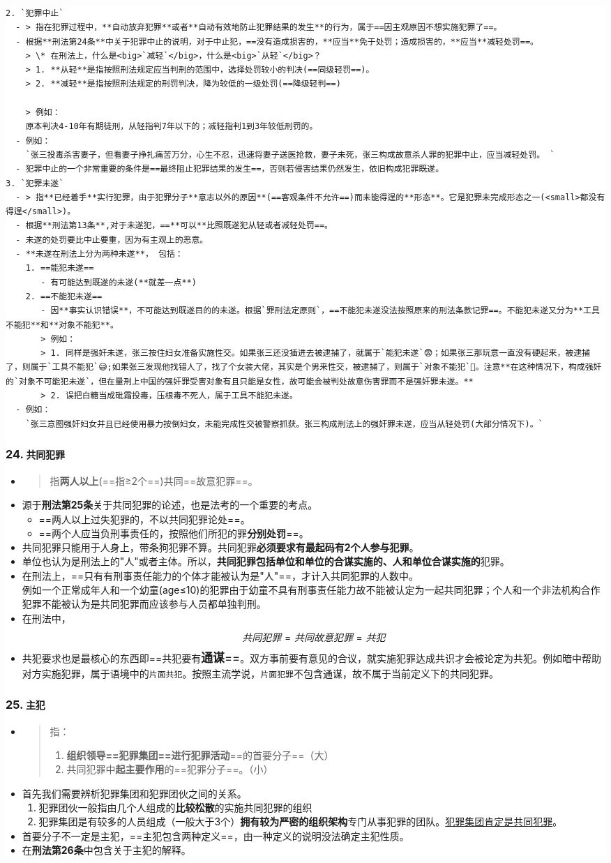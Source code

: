     2. `犯罪中止`   
      - > 指在犯罪过程中，**自动放弃犯罪**或者**自动有效地防止犯罪结果的发生**的行为，属于==因主观原因不想实施犯罪了==。  
      - 根据**刑法第24条**中关于犯罪中止的说明，对于中止犯，==没有造成损害的，**应当**免于处罚；造成损害的，**应当**减轻处罚==。  
        > \* 在刑法上，什么是<big>`减轻`</big>，什么是<big>`从轻`</big>？ 
        > 1. **从轻**是指按照刑法规定应当判刑的范围中，选择处罚较小的判决(==同级轻罚==)。  
        > 2. **减轻**是指按照刑法规定的刑罚判决，降为较低的一级处罚(==降级轻判==)  
        
        > 例如：  
        原本判决4-10年有期徒刑，从轻指判7年以下的；减轻指判1到3年较低刑罚的。  
      - 例如：  
        `张三投毒杀害妻子，但看妻子挣扎痛苦万分，心生不忍，迅速将妻子送医抢救，妻子未死，张三构成故意杀人罪的犯罪中止，应当减轻处罚。 `
      - 犯罪中止的一个非常重要的条件是==最终阻止犯罪结果的发生==，否则若侵害结果仍然发生，依旧构成犯罪既遂。  
    3. `犯罪未遂`  
      - > 指**已经着手**实行犯罪，由于犯罪分子**意志以外的原因**(==客观条件不允许==)而未能得逞的**形态**。它是犯罪未完成形态之一(<small>都没有得逞</small>)。  
      - 根据**刑法第13条**,对于未遂犯，==**可以**比照既遂犯从轻或者减轻处罚==。
      - 未遂的处罚要比中止要重，因为有主观上的恶意。  
      - **未遂在刑法上分为两种未遂**， 包括：  
        1. ==能犯未遂==  
           - 有可能达到既遂的未遂(**就差一点**)  
        2. ==不能犯未遂==  
           - 因**事实认识错误**，不可能达到既遂目的的未遂。根据`罪刑法定原则`，==不能犯未遂没法按照原来的刑法条款记罪==。不能犯未遂又分为**工具不能犯**和**对象不能犯**。  
           > 例如： 
           > 1. 同样是强奸未遂，张三按住妇女准备实施性交。如果张三还没插进去被逮捕了，就属于`能犯未遂`😨；如果张三那玩意一直没有硬起来，被逮捕了，则属于`工具不能犯`😅;如果张三发现他找错人了，找了个女装大佬，其实是个男来性交，被逮捕了，则属于`对象不能犯`🤣。注意**在这种情况下，构成强奸的`对象不可能犯未遂`，但在量刑上中国的强奸罪受害对象有且只能是女性，故可能会被判处故意伤害罪而不是强奸罪未遂。**
           > 2. 误把白糖当成砒霜投毒，压根毒不死人，属于工具不能犯未遂。
      - 例如：  
        `张三意图强奸妇女并且已经使用暴力按倒妇女，未能完成性交被警察抓获。张三构成刑法上的强奸罪未遂，应当从轻处罚(大部分情况下)。`  

### 24. `共同犯罪`    
  - > 指**两人以上**(==指$\geq$2个==)共同==故意犯罪==。    
  - 源于**刑法第25条**关于共同犯罪的论述，也是法考的一个重要的考点。 
    - ==两人以上过失犯罪的，不以共同犯罪论处==。 
    - ==两个人应当负刑事责任的，按照他们所犯的罪**分别处罚**==。
  - 共同犯罪只能用于人身上，带条狗犯罪不算。共同犯罪**必须要求有最起码有2个人参与犯罪**。
  - 单位也认为是刑法上的"人"或者主体。所以，**共同犯罪包括单位和单位的合谋实施的、人和单位合谋实施的**犯罪。  
  - 在刑法上，==只有有刑事责任能力的个体才能被认为是"人"==，才计入共同犯罪的人数中。  
   例如一个正常成年人和一个幼童(age$\leq$10)的犯罪由于幼童不具有刑事责任能力故不能被认定为一起共同犯罪；个人和一个非法机构合作犯罪不能被认为是共同犯罪而应该参与人员都单独判刑。
  - 在刑法中，    
    $$共同犯罪=共同故意犯罪=共犯$$  
  - 共犯要求也是最核心的东西即==共犯要有<big>**通谋**==</big>。双方事前要有意见的合议，就实施犯罪达成共识才会被论定为共犯。例如暗中帮助对方实施犯罪，属于语境中的`片面共犯`。按照主流学说，`片面犯罪`不包含通谋，故不属于当前定义下的共同犯罪。

 ### 25. `主犯`   
   - > 指：  
     > 1. **组织领导==犯罪集团==进行犯罪活动**==的首要分子==（大）  
     > 2. 共同犯罪中**起主要作用**的==犯罪分子==。（小）
   - 首先我们需要辨析犯罪集团和犯罪团伙之间的关系。  
     1. 犯罪团伙一般指由几个人组成的**比较松散**的实施共同犯罪的组织  
     2. 犯罪集团是有较多的人员组成（一般大于3个）**拥有较为严密的组织架构**专门从事犯罪的团队。<u>犯罪集团肯定是共同犯罪</u>。 
   - 首要分子不一定是主犯，==主犯包含两种定义==，由一种定义的说明没法确定主犯性质。
   - 在**刑法第26条**中包含关于主犯的解释。

